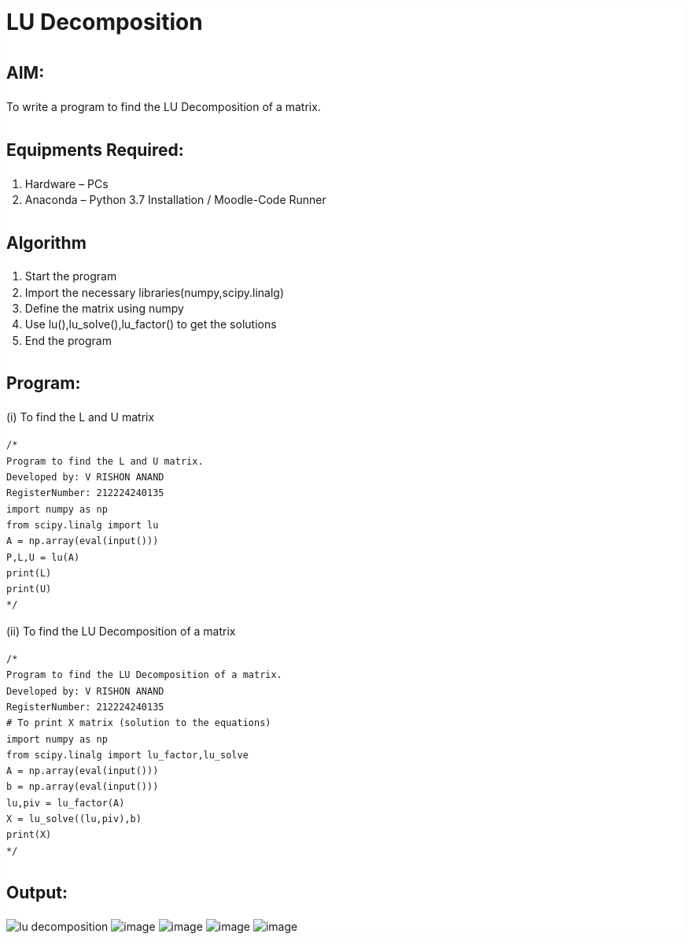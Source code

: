 # LU Decomposition 

## AIM:
To write a program to find the LU Decomposition of a matrix.

## Equipments Required:
1. Hardware – PCs
2. Anaconda – Python 3.7 Installation / Moodle-Code Runner

## Algorithm
1. Start the program
2. Import the necessary libraries(numpy,scipy.linalg)
3. Define the matrix using numpy
4. Use lu(),lu_solve(),lu_factor() to get the solutions
5. End the program
## Program:
(i) To find the L and U matrix
```
/*
Program to find the L and U matrix.
Developed by: V RISHON ANAND
RegisterNumber: 212224240135
import numpy as np
from scipy.linalg import lu
A = np.array(eval(input()))
P,L,U = lu(A)
print(L)
print(U)
*/
```
(ii) To find the LU Decomposition of a matrix
```
/*
Program to find the LU Decomposition of a matrix.
Developed by: V RISHON ANAND
RegisterNumber: 212224240135
# To print X matrix (solution to the equations)
import numpy as np
from scipy.linalg import lu_factor,lu_solve
A = np.array(eval(input()))
b = np.array(eval(input()))
lu,piv = lu_factor(A)
X = lu_solve((lu,piv),b)
print(X)
*/
```

## Output:
![lu decomposition]()
<img width="1236" height="949" alt="image" src="https://github.com/user-attachments/assets/3b357a81-d364-49ac-93c5-88eb11b5efae" />
<img width="1243" height="639" alt="image" src="https://github.com/user-attachments/assets/ef2a827a-c4fa-44d1-8fc4-54a0cbf5c09d" />
<img width="1218" height="900" alt="image" src="https://github.com/user-attachments/assets/3979d9ed-b777-4f52-ab10-727555b2544b" />
<img width="1239" height="341" alt="image" src="https://github.com/user-attachments/assets/88a4bc59-415a-46a7-bae4-67076e13663d" />
